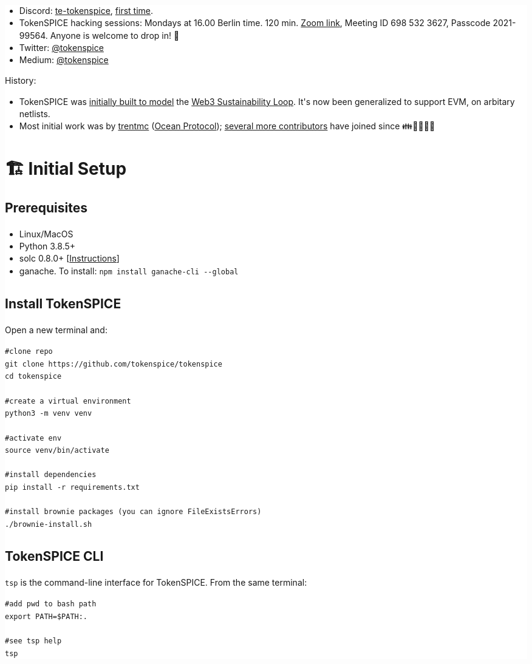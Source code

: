 - Discord: [te-tokenspice](https://discord.com/channels/701149241107808327/861621607825801216), [first time](https://discord.gg/FREcbdnUTw). 
- TokenSPICE hacking sessions: Mondays at 16.00 Berlin time. 120 min. [Zoom link](https://us02web.zoom.us/j/6985323627?pwd=YmxXaWNrdk1uSmV5bUFsaTJEWEtNZz09), Meeting ID 698 532 3627, Passcode 2021-99564. Anyone is welcome to drop in! 👋
- Twitter: [@tokenspice](https://twitter.com/tokenspice)
- Medium: [@tokenspice](https://medium.com/tokenspice)

History:
- TokenSPICE was [initially built to model](https://github.com/tokenspice/tokenspice0.1) the [Web3 Sustainability Loop](https://blog.oceanprotocol.com/the-web3-sustainability-loop-b2a4097a36e). It's now been generalized to support EVM, on arbitary netlists. 
- Most initial work was by [trentmc](https://github.com/trentmc) ([Ocean Protocol](https://www.oceanprotocol.com)); [several more contributors](https://github.com/tokenspice/tokenspice/graphs/contributors) have joined since 👪👨‍👩‍👧‍👧

# 🏗 Initial Setup

## Prerequisites

- Linux/MacOS
- Python 3.8.5+
- solc 0.8.0+ [[Instructions](https://docs.soliditylang.org/en/v0.8.9/installing-solidity.html)]
- ganache. To install: `npm install ganache-cli --global`

## Install TokenSPICE

Open a new terminal and:
```console
#clone repo
git clone https://github.com/tokenspice/tokenspice
cd tokenspice

#create a virtual environment
python3 -m venv venv

#activate env
source venv/bin/activate

#install dependencies
pip install -r requirements.txt

#install brownie packages (you can ignore FileExistsErrors)
./brownie-install.sh
```

## TokenSPICE CLI

`tsp` is the command-line interface for TokenSPICE. From the same terminal:
```console
#add pwd to bash path
export PATH=$PATH:.

#see tsp help
tsp
```
